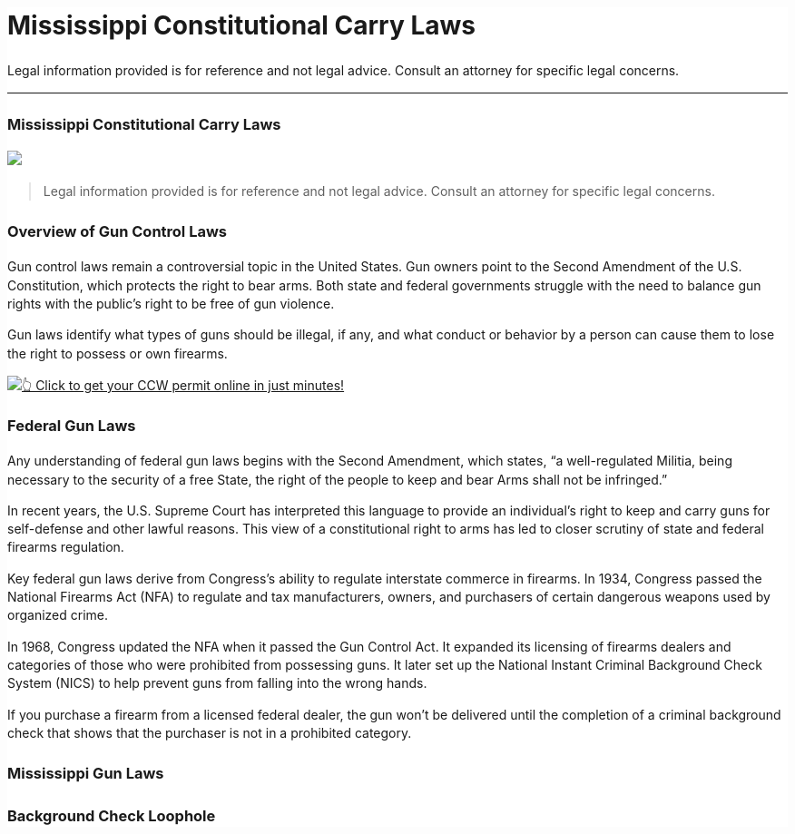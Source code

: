 # Mississippi Constitutional Carry Laws

Legal information provided is for reference and not legal advice. Consult an attorney for specific legal concerns. 

* * *

### Mississippi Constitutional Carry Laws

![](https://cdn-images-1.medium.com/max/1200/1*ZgtiIcye-jNr3gYSBc31sw.png)

> Legal information provided is for reference and not legal advice. Consult an attorney for specific legal concerns.

### Overview of Gun Control Laws

Gun control laws remain a controversial topic in the United States. Gun owners point to the Second Amendment of the U.S. Constitution, which protects the right to bear arms. Both state and federal governments struggle with the need to balance gun rights with the public’s right to be free of gun violence.

Gun laws identify what types of guns should be illegal, if any, and what conduct or behavior by a person can cause them to lose the right to possess or own firearms.

[![](https://cdn-images-1.medium.com/max/1200/1*aCmvRhaa5Xjz4zDZxHzAjg.png)](https://sndn.to/ccw)[👆 Click to get your CCW permit online in just minutes!](https://sndn.to/ccw)

### Federal Gun Laws

Any understanding of federal gun laws begins with the Second Amendment, which states, “a well-regulated Militia, being necessary to the security of a free State, the right of the people to keep and bear Arms shall not be infringed.”

In recent years, the U.S. Supreme Court has interpreted this language to provide an individual’s right to keep and carry guns for self-defense and other lawful reasons. This view of a constitutional right to arms has led to closer scrutiny of state and federal firearms regulation.

Key federal gun laws derive from Congress’s ability to regulate interstate commerce in firearms. In 1934, Congress passed the National Firearms Act (NFA) to regulate and tax manufacturers, owners, and purchasers of certain dangerous weapons used by organized crime.

In 1968, Congress updated the NFA when it passed the Gun Control Act. It expanded its licensing of firearms dealers and categories of those who were prohibited from possessing guns. It later set up the National Instant Criminal Background Check System (NICS) to help prevent guns from falling into the wrong hands.

If you purchase a firearm from a licensed federal dealer, the gun won’t be delivered until the completion of a criminal background check that shows that the purchaser is not in a prohibited category.

### Mississippi Gun Laws

### Background Check Loophole
